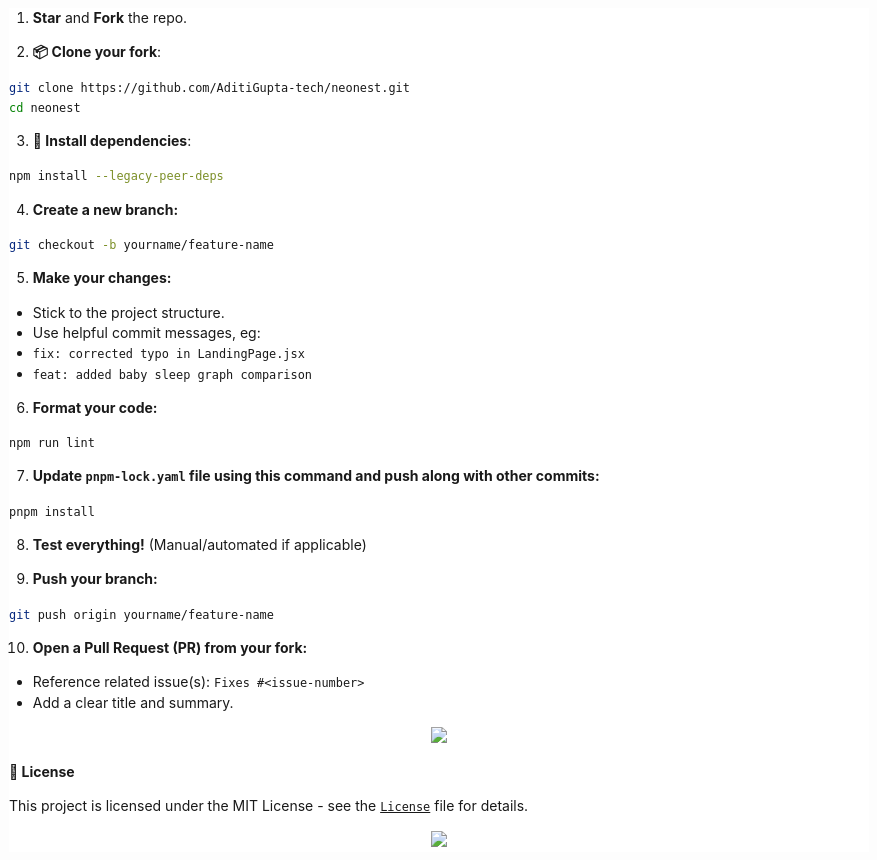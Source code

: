 1. **Star** and **Fork** the repo.

2. **📦 Clone your fork**:

 ```bash
git clone https://github.com/AditiGupta-tech/neonest.git
cd neonest
```

3. **💼 Install dependencies**:

 ```bash
 npm install --legacy-peer-deps
 ```
 
4. **Create a new branch:**

 ```bash
 git checkout -b yourname/feature-name
 ```

5. **Make your changes:**
 * Stick to the project structure.
 * Use helpful commit messages, eg:
 * `fix: corrected typo in LandingPage.jsx`
 * `feat: added baby sleep graph comparison`

6. **Format your code:**

 ```bash
 npm run lint
 ```

7. **Update `pnpm-lock.yaml` file using this command and push along with other commits:**

 ```bash/cmd
 pnpm install
 ```

8. **Test everything!** (Manual/automated if applicable)

9. **Push your branch:**

 ```bash
 git push origin yourname/feature-name
 ```

10. **Open a Pull Request (PR) from your fork:**
 * Reference related issue(s): `Fixes #<issue-number>`
 * Add a clear title and summary.

<div align="center">
  <img src="https://user-images.githubusercontent.com/73097560/115834477-dbab4500-a447-11eb-908a-139a6edaec5c.gif" width="100%">
</div>


**📄 License**

This project is licensed under the MIT License - see the [`License`](https://github.com/rajeshwari269/Neo-Nest/blob/main/LICENSE) file for details.

<div align="center">
  <img src="https://user-images.githubusercontent.com/73097560/115834477-dbab4500-a447-11eb-908a-139a6edaec5c.gif" width="100%">
</div>
